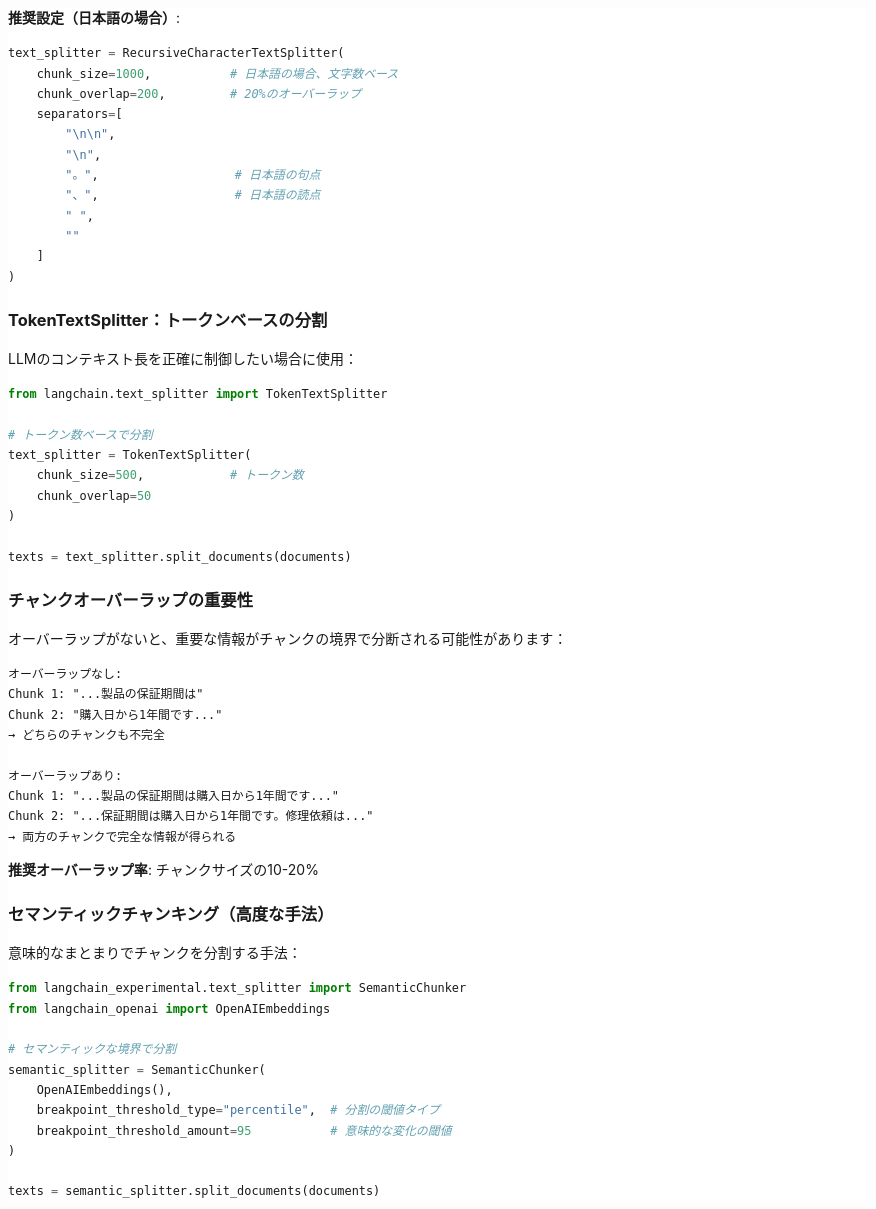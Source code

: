 **推奨設定（日本語の場合）**:
```python
text_splitter = RecursiveCharacterTextSplitter(
    chunk_size=1000,           # 日本語の場合、文字数ベース
    chunk_overlap=200,         # 20%のオーバーラップ
    separators=[
        "\n\n",
        "\n",
        "。",                   # 日本語の句点
        "、",                   # 日本語の読点
        " ",
        ""
    ]
)
```

### TokenTextSplitter：トークンベースの分割

LLMのコンテキスト長を正確に制御したい場合に使用：

```python
from langchain.text_splitter import TokenTextSplitter

# トークン数ベースで分割
text_splitter = TokenTextSplitter(
    chunk_size=500,            # トークン数
    chunk_overlap=50
)

texts = text_splitter.split_documents(documents)
```

### チャンクオーバーラップの重要性

オーバーラップがないと、重要な情報がチャンクの境界で分断される可能性があります：

```
オーバーラップなし:
Chunk 1: "...製品の保証期間は"
Chunk 2: "購入日から1年間です..."
→ どちらのチャンクも不完全

オーバーラップあり:
Chunk 1: "...製品の保証期間は購入日から1年間です..."
Chunk 2: "...保証期間は購入日から1年間です。修理依頼は..."
→ 両方のチャンクで完全な情報が得られる
```

**推奨オーバーラップ率**: チャンクサイズの10-20%

### セマンティックチャンキング（高度な手法）

意味的なまとまりでチャンクを分割する手法：

```python
from langchain_experimental.text_splitter import SemanticChunker
from langchain_openai import OpenAIEmbeddings

# セマンティックな境界で分割
semantic_splitter = SemanticChunker(
    OpenAIEmbeddings(),
    breakpoint_threshold_type="percentile",  # 分割の閾値タイプ
    breakpoint_threshold_amount=95           # 意味的な変化の閾値
)

texts = semantic_splitter.split_documents(documents)
```
